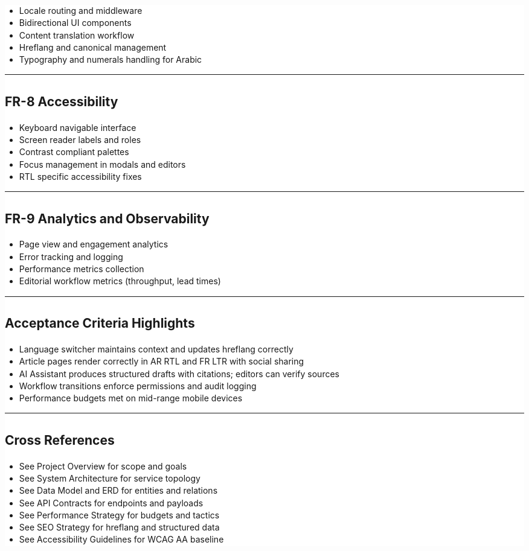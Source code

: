 - Locale routing and middleware
- Bidirectional UI components
- Content translation workflow
- Hreflang and canonical management
- Typography and numerals handling for Arabic

---

## FR-8 Accessibility

- Keyboard navigable interface
- Screen reader labels and roles
- Contrast compliant palettes
- Focus management in modals and editors
- RTL specific accessibility fixes

---

## FR-9 Analytics and Observability

- Page view and engagement analytics
- Error tracking and logging
- Performance metrics collection
- Editorial workflow metrics (throughput, lead times)

---

## Acceptance Criteria Highlights

- Language switcher maintains context and updates hreflang correctly
- Article pages render correctly in AR RTL and FR LTR with social sharing
- AI Assistant produces structured drafts with citations; editors can verify sources
- Workflow transitions enforce permissions and audit logging
- Performance budgets met on mid-range mobile devices

---

## Cross References

- See Project Overview for scope and goals
- See System Architecture for service topology
- See Data Model and ERD for entities and relations
- See API Contracts for endpoints and payloads
- See Performance Strategy for budgets and tactics
- See SEO Strategy for hreflang and structured data
- See Accessibility Guidelines for WCAG AA baseline
